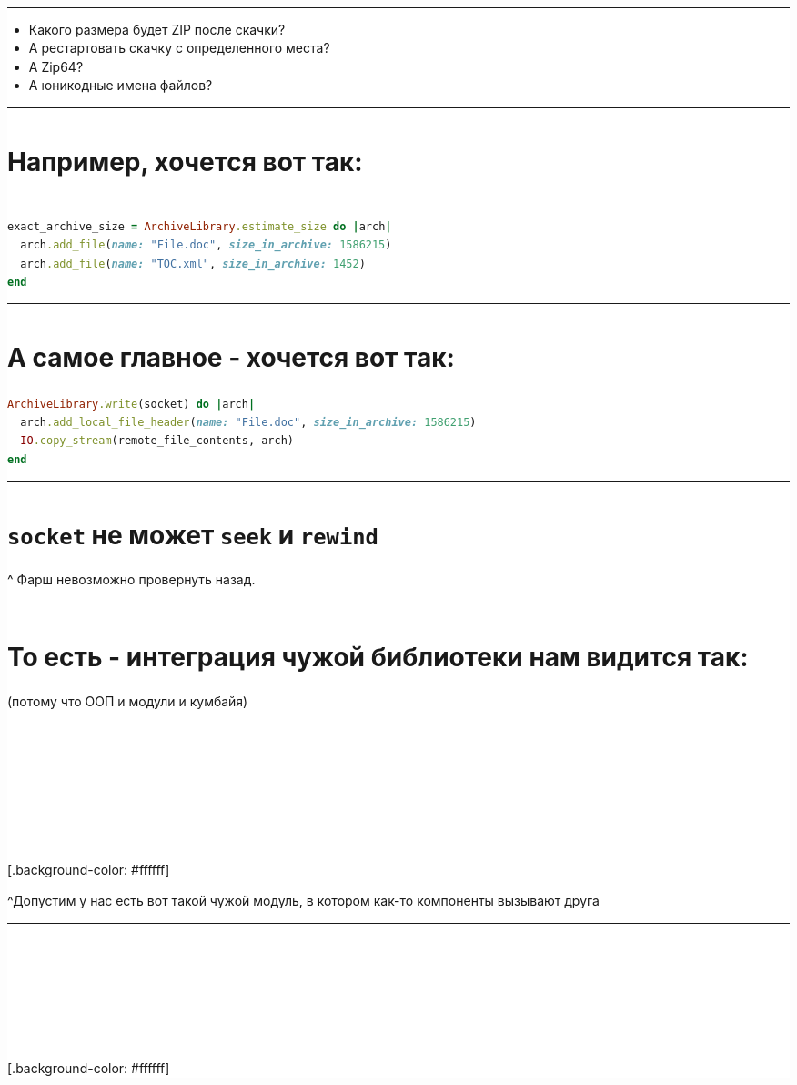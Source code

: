 ---------------------------------------------

* Какого размера будет ZIP после скачки?
* А рестартовать скачку с определенного места?
* А Zip64?
* А юникодные имена файлов?

-----------------------------------------------

# Например, хочется вот так:

```ruby

exact_archive_size = ArchiveLibrary.estimate_size do |arch|
  arch.add_file(name: "File.doc", size_in_archive: 1586215)
  arch.add_file(name: "TOC.xml", size_in_archive: 1452)
end
```

---------------------------------------------------

# А самое главное  - хочется вот так:

```ruby
ArchiveLibrary.write(socket) do |arch|
  arch.add_local_file_header(name: "File.doc", size_in_archive: 1586215)
  IO.copy_stream(remote_file_contents, arch)
end
```

---------------------------------------------------

# `socket` не может `seek` и `rewind`

^ Фарш невозможно провернуть назад.

---------------------------------------------------

# То есть - интеграция чужой библиотеки нам видится так:

(потому что ООП и модули и кумбайя)

---------------------------------------------------

[.background-color: #ffffff]
![fit 125%](modules-state1.pdf)

^Допустим у нас есть вот такой чужой модуль, в котором как-то компоненты вызывают друга

-------------------------------------------------------

[.background-color: #ffffff]
![fit 125%](modules-state2.pdf)
